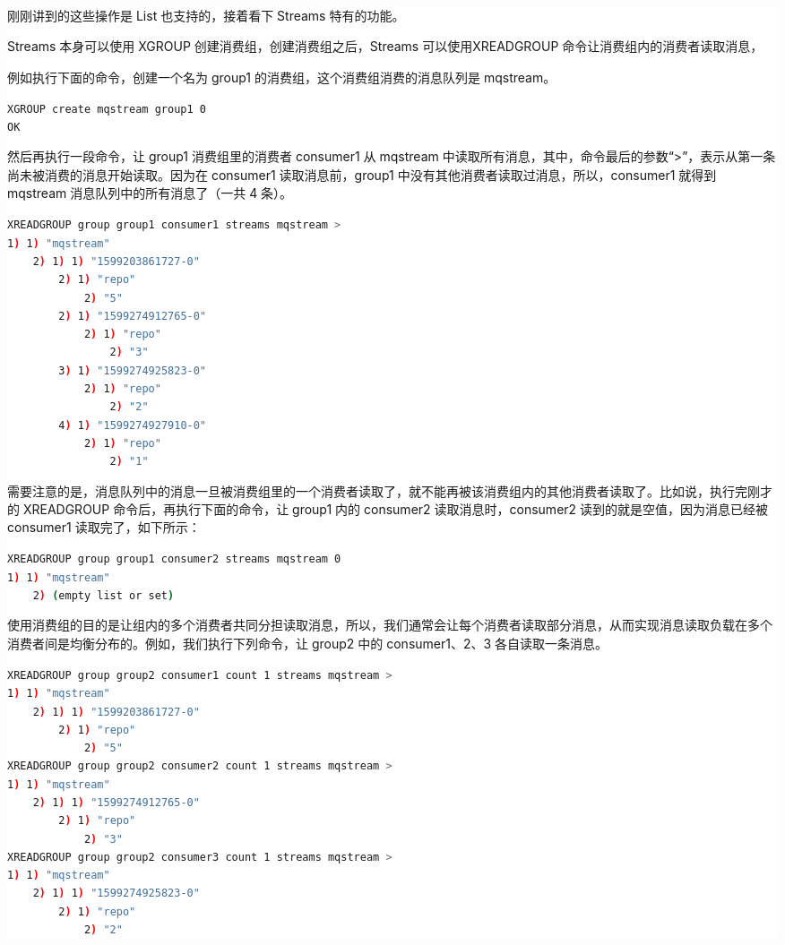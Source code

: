 刚刚讲到的这些操作是 List 也支持的，接着看下 Streams 特有的功能。

Streams 本身可以使用 XGROUP 创建消费组，创建消费组之后，Streams 可以使用XREADGROUP 命令让消费组内的消费者读取消息，

例如执行下面的命令，创建一个名为 group1 的消费组，这个消费组消费的消息队列是 mqstream。

```bash
XGROUP create mqstream group1 0
OK
```

然后再执行一段命令，让 group1 消费组里的消费者 consumer1 从 mqstream 中读取所有消息，其中，命令最后的参数“>”，表示从第一条尚未被消费的消息开始读取。因为在 consumer1 读取消息前，group1 中没有其他消费者读取过消息，所以，consumer1 就得到 mqstream 消息队列中的所有消息了（一共 4 条）。

```bash
XREADGROUP group group1 consumer1 streams mqstream >
1) 1) "mqstream"
    2) 1) 1) "1599203861727-0"
        2) 1) "repo"
        	2) "5"
        2) 1) "1599274912765-0"
        	2) 1) "repo"
        		2) "3"
        3) 1) "1599274925823-0"
        	2) 1) "repo"
        		2) "2"
        4) 1) "1599274927910-0"
        	2) 1) "repo"
        		2) "1"
```

需要注意的是，消息队列中的消息一旦被消费组里的一个消费者读取了，就不能再被该消费组内的其他消费者读取了。比如说，执行完刚才的 XREADGROUP 命令后，再执行下面的命令，让 group1 内的 consumer2 读取消息时，consumer2 读到的就是空值，因为消息已经被 consumer1 读取完了，如下所示：

```bash
XREADGROUP group group1 consumer2 streams mqstream 0
1) 1) "mqstream"
	2) (empty list or set)
```

使用消费组的目的是让组内的多个消费者共同分担读取消息，所以，我们通常会让每个消费者读取部分消息，从而实现消息读取负载在多个消费者间是均衡分布的。例如，我们执行下列命令，让 group2 中的 consumer1、2、3 各自读取一条消息。

```bash
XREADGROUP group group2 consumer1 count 1 streams mqstream >
1) 1) "mqstream"
	2) 1) 1) "1599203861727-0"
		2) 1) "repo"
			2) "5"
XREADGROUP group group2 consumer2 count 1 streams mqstream >
1) 1) "mqstream"
	2) 1) 1) "1599274912765-0"
		2) 1) "repo"
			2) "3"
XREADGROUP group group2 consumer3 count 1 streams mqstream >
1) 1) "mqstream"
	2) 1) 1) "1599274925823-0"
		2) 1) "repo"
			2) "2"
```
